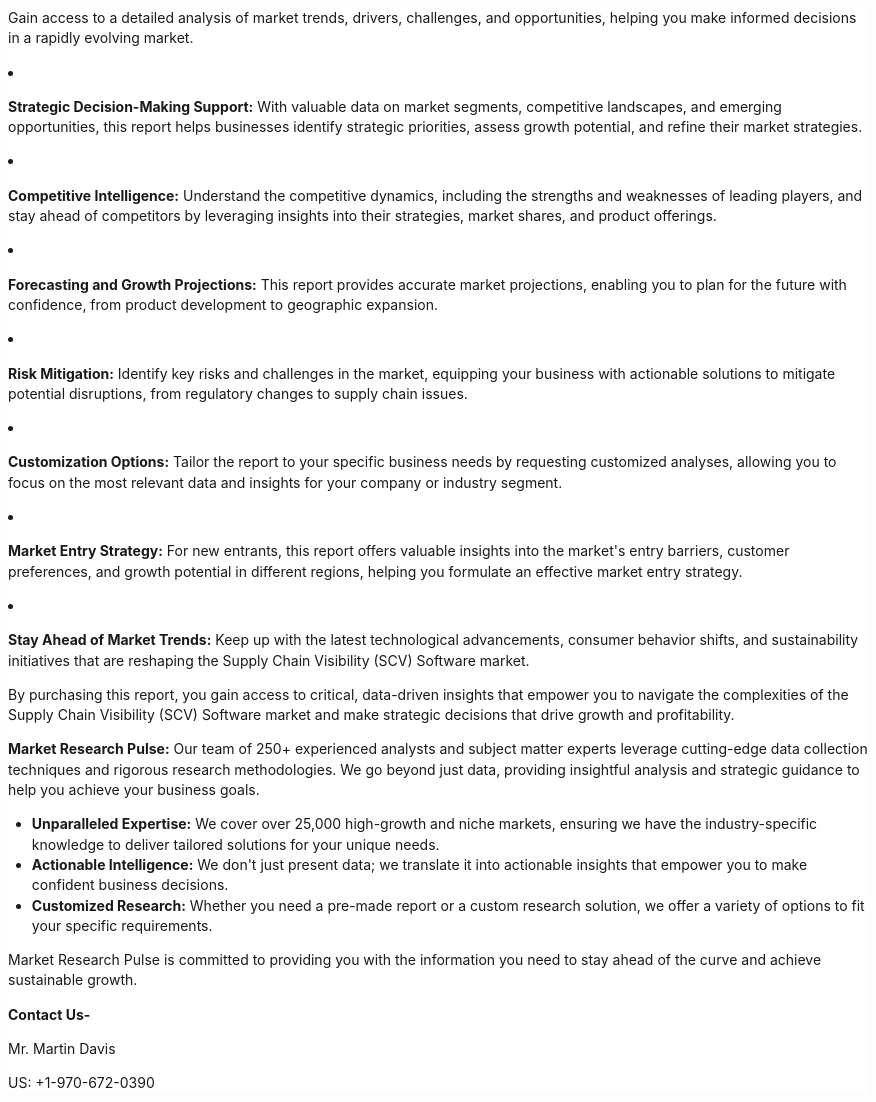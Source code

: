 Gain access to a detailed analysis of market trends, drivers, challenges, and opportunities, helping you make informed decisions in a rapidly evolving market.</p></li><li><p><strong>Strategic Decision-Making Support:</strong> With valuable data on market segments, competitive landscapes, and emerging opportunities, this report helps businesses identify strategic priorities, assess growth potential, and refine their market strategies.</p></li><li><p><strong>Competitive Intelligence:</strong> Understand the competitive dynamics, including the strengths and weaknesses of leading players, and stay ahead of competitors by leveraging insights into their strategies, market shares, and product offerings.</p></li><li><p><strong>Forecasting and Growth Projections:</strong> This report provides accurate market projections, enabling you to plan for the future with confidence, from product development to geographic expansion.</p></li><li><p><strong>Risk Mitigation:</strong> Identify key risks and challenges in the market, equipping your business with actionable solutions to mitigate potential disruptions, from regulatory changes to supply chain issues.</p></li><li><p><strong>Customization Options:</strong> Tailor the report to your specific business needs by requesting customized analyses, allowing you to focus on the most relevant data and insights for your company or industry segment.</p></li><li><p><strong>Market Entry Strategy:</strong> For new entrants, this report offers valuable insights into the market's entry barriers, customer preferences, and growth potential in different regions, helping you formulate an effective market entry strategy.</p></li><li><p><strong>Stay Ahead of Market Trends:</strong> Keep up with the latest technological advancements, consumer behavior shifts, and sustainability initiatives that are reshaping the Supply Chain Visibility (SCV) Software market.</p></li></ol><p>By purchasing this report, you gain access to critical, data-driven insights that empower you to navigate the complexities of the Supply Chain Visibility (SCV) Software market and make strategic decisions that drive growth and profitability.</p><p><strong>Market Research Pulse:</strong>&nbsp;Our team of 250+ experienced analysts and subject matter experts leverage cutting-edge data collection techniques and rigorous research methodologies. We go beyond just data, providing insightful analysis and strategic guidance to help you achieve your business goals.</p><ul><li><strong>Unparalleled Expertise:</strong>&nbsp;We cover over 25,000 high-growth and niche markets, ensuring we have the industry-specific knowledge to deliver tailored solutions for your unique needs.</li><li><strong>Actionable Intelligence:</strong>&nbsp;We don't just present data; we translate it into actionable insights that empower you to make confident business decisions.</li><li><strong>Customized Research:</strong>&nbsp;Whether you need a pre-made report or a custom research solution, we offer a variety of options to fit your specific requirements.</li></ul><p>Market Research Pulse is committed to providing you with the information you need to stay ahead of the curve and achieve sustainable growth.</p><p><strong>Contact Us-</strong></p><p>Mr. Martin Davis</p><p>US: +1-970-672-0390</p>
